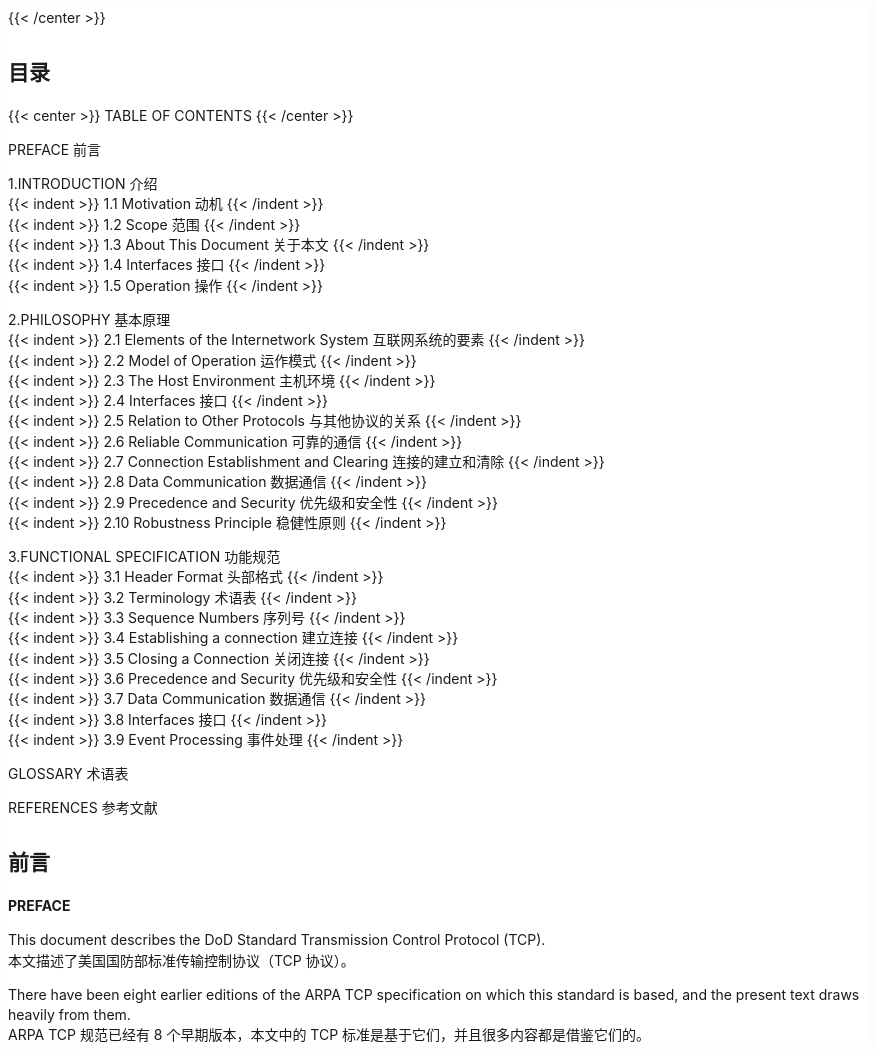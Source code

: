 {{< /center >}}

## 目录

{{< center >}}
TABLE OF CONTENTS
{{< /center >}}

PREFACE 前言

1.INTRODUCTION 介绍  
{{< indent >}} 1.1 Motivation 动机 {{< /indent >}}  
{{< indent >}} 1.2 Scope 范围 {{< /indent >}}  
{{< indent >}} 1.3 About This Document 关于本文 {{< /indent >}}  
{{< indent >}} 1.4 Interfaces 接口 {{< /indent >}}  
{{< indent >}} 1.5 Operation 操作 {{< /indent >}}

2.PHILOSOPHY 基本原理  
{{< indent >}} 2.1 Elements of the Internetwork System 互联网系统的要素 {{< /indent >}}  
{{< indent >}} 2.2 Model of Operation 运作模式 {{< /indent >}}  
{{< indent >}} 2.3 The Host Environment 主机环境 {{< /indent >}}  
{{< indent >}} 2.4 Interfaces 接口 {{< /indent >}}  
{{< indent >}} 2.5 Relation to Other Protocols 与其他协议的关系 {{< /indent >}}  
{{< indent >}} 2.6 Reliable Communication 可靠的通信 {{< /indent >}}  
{{< indent >}} 2.7 Connection Establishment and Clearing 连接的建立和清除 {{< /indent >}}  
{{< indent >}} 2.8 Data Communication 数据通信 {{< /indent >}}  
{{< indent >}} 2.9 Precedence and Security 优先级和安全性 {{< /indent >}}  
{{< indent >}} 2.10 Robustness Principle 稳健性原则 {{< /indent >}}

3.FUNCTIONAL SPECIFICATION 功能规范  
{{< indent >}} 3.1 Header Format 头部格式 {{< /indent >}}  
{{< indent >}} 3.2 Terminology 术语表 {{< /indent >}}  
{{< indent >}} 3.3 Sequence Numbers 序列号 {{< /indent >}}  
{{< indent >}} 3.4 Establishing a connection 建立连接 {{< /indent >}}  
{{< indent >}} 3.5 Closing a Connection 关闭连接 {{< /indent >}}  
{{< indent >}} 3.6 Precedence and Security 优先级和安全性 {{< /indent >}}  
{{< indent >}} 3.7 Data Communication 数据通信 {{< /indent >}}  
{{< indent >}} 3.8 Interfaces 接口 {{< /indent >}}  
{{< indent >}} 3.9 Event Processing 事件处理 {{< /indent >}}

GLOSSARY 术语表

REFERENCES 参考文献

## 前言

**PREFACE**

This document describes the DoD Standard Transmission Control Protocol
(TCP).  
本文描述了美国国防部标准传输控制协议（TCP 协议）。

There have been eight earlier editions of the ARPA TCP specification on which this standard is based, and the present text draws heavily from them.  
ARPA TCP 规范已经有 8 个早期版本，本文中的 TCP 标准是基于它们，并且很多内容都是借鉴它们的。
